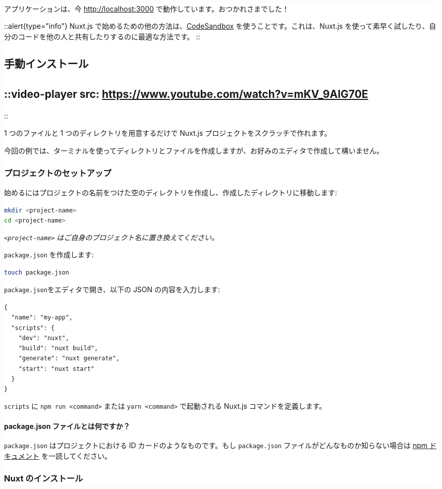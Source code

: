 アプリケーションは、今 [http://localhost:3000](http://localhost:3000) で動作しています。おつかれさまでした！

::alert{type="info"}
Nuxt.js で始めるための他の方法は、[CodeSandbox](https://template.nuxtjs.org) を使うことです。これは、Nuxt.js を使って素早く試したり、自分のコードを他の人と共有したりするのに最適な方法です。
::

## 手動インストール

::video-player
src: https://www.youtube.com/watch?v=mKV_9AIG70E
---
::

1 つのファイルと 1 つのディレクトリを用意するだけで Nuxt.js プロジェクトをスクラッチで作れます。

今回の例では、ターミナルを使ってディレクトリとファイルを作成しますが、お好みのエディタで作成して構いません。

### プロジェクトのセットアップ

始めるにはプロジェクトの名前をつけた空のディレクトリを作成し、作成したディレクトリに移動します:

```bash
mkdir <project-name>
cd <project-name>
```

_`<project-name>` はご自身のプロジェクト名に置き換えてください。_

`package.json` を作成します:

```bash
touch package.json
```

`package.json`をエディタで開き、以下の JSON の内容を入力します:

```json{}[package.json]
{
  "name": "my-app",
  "scripts": {
    "dev": "nuxt",
    "build": "nuxt build",
    "generate": "nuxt generate",
    "start": "nuxt start"
  }
}
```

`scripts` に `npm run <command>` または `yarn <command>` で起動される Nuxt.js コマンドを定義します。

#### **package.json ファイルとは何ですか？**

`package.json` はプロジェクトにおける ID カードのようなものです。もし `package.json` ファイルがどんなものか知らない場合は [npm ドキュメント](https://docs.npmjs.com/creating-a-package-json-file) を一読してください。

### Nuxt のインストール
